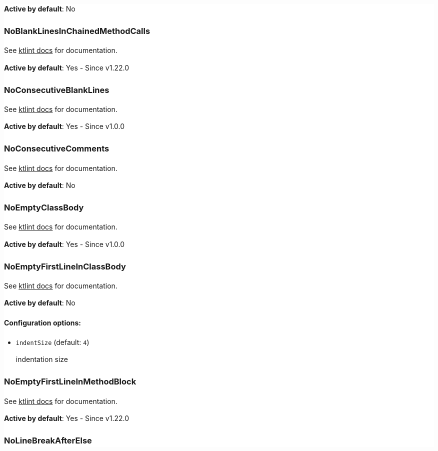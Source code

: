 **Active by default**: No

### NoBlankLinesInChainedMethodCalls

See [ktlint docs](https://pinterest.github.io/ktlint/0.49.1/rules/standard/#no-blank-lines-in-chained-method-calls) for
documentation.

**Active by default**: Yes - Since v1.22.0

### NoConsecutiveBlankLines

See [ktlint docs](https://pinterest.github.io/ktlint/0.49.1/rules/standard/#no-consecutive-blank-lines) for
documentation.

**Active by default**: Yes - Since v1.0.0

### NoConsecutiveComments

See [ktlint docs](https://pinterest.github.io/ktlint/0.49.1/rules/experimental/#disallow-consecutive-comments) for
documentation.

**Active by default**: No

### NoEmptyClassBody

See [ktlint docs](https://pinterest.github.io/ktlint/0.49.1/rules/standard/#no-empty-class-bodies) for documentation.

**Active by default**: Yes - Since v1.0.0

### NoEmptyFirstLineInClassBody

See [ktlint docs](https://pinterest.github.io/ktlint/0.49.1/rules/experimental/#disallow-empty-lines-at-start-of-class-body)
for documentation.

**Active by default**: No

#### Configuration options:

* ``indentSize`` (default: ``4``)

  indentation size

### NoEmptyFirstLineInMethodBlock

See [ktlint docs](https://pinterest.github.io/ktlint/0.49.1/rules/standard/#no-leading-empty-lines-in-method-blocks) for
documentation.

**Active by default**: Yes - Since v1.22.0

### NoLineBreakAfterElse
